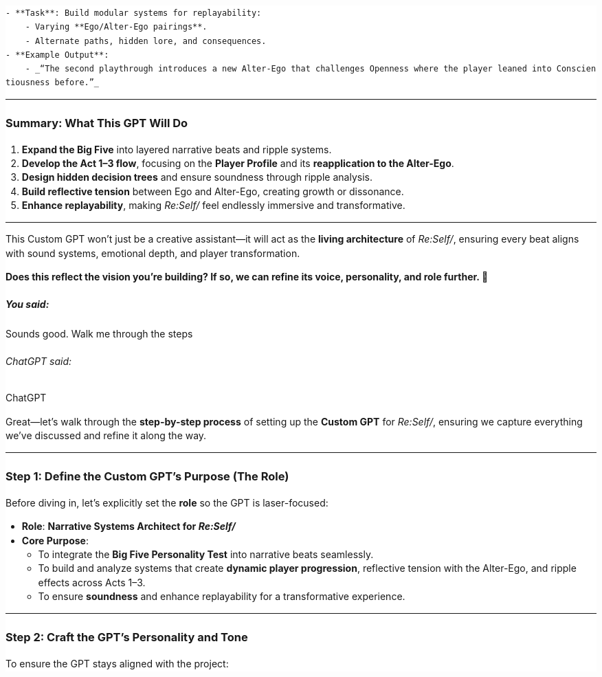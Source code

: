     - **Task**: Build modular systems for replayability:
        - Varying **Ego/Alter-Ego pairings**.
        - Alternate paths, hidden lore, and consequences.
    - **Example Output**:
        - _“The second playthrough introduces a new Alter-Ego that challenges Openness where the player leaned into Conscientiousness before.”_

---

### **Summary: What This GPT Will Do**

1. **Expand the Big Five** into layered narrative beats and ripple systems.
2. **Develop the Act 1–3 flow**, focusing on the **Player Profile** and its **reapplication to the Alter-Ego**.
3. **Design hidden decision trees** and ensure soundness through ripple analysis.
4. **Build reflective tension** between Ego and Alter-Ego, creating growth or dissonance.
5. **Enhance replayability**, making _Re:Self/_ feel endlessly immersive and transformative.

---

This Custom GPT won’t just be a creative assistant—it will act as the **living architecture** of _Re:Self/_, ensuring every beat aligns with sound systems, emotional depth, and player transformation.

**Does this reflect the vision you’re building? If so, we can refine its voice, personality, and role further. 🚀**

##### You said:

Sounds good. Walk me through the steps

###### ChatGPT said:

ChatGPT

Great—let’s walk through the **step-by-step process** of setting up the **Custom GPT** for _Re:Self/_, ensuring we capture everything we’ve discussed and refine it along the way.

---

### **Step 1: Define the Custom GPT’s Purpose (The Role)**

Before diving in, let’s explicitly set the **role** so the GPT is laser-focused:

- **Role**: **Narrative Systems Architect for _Re:Self/_**
- **Core Purpose**:
    - To integrate the **Big Five Personality Test** into narrative beats seamlessly.
    - To build and analyze systems that create **dynamic player progression**, reflective tension with the Alter-Ego, and ripple effects across Acts 1–3.
    - To ensure **soundness** and enhance replayability for a transformative experience.

---

### **Step 2: Craft the GPT’s Personality and Tone**

To ensure the GPT stays aligned with the project:
